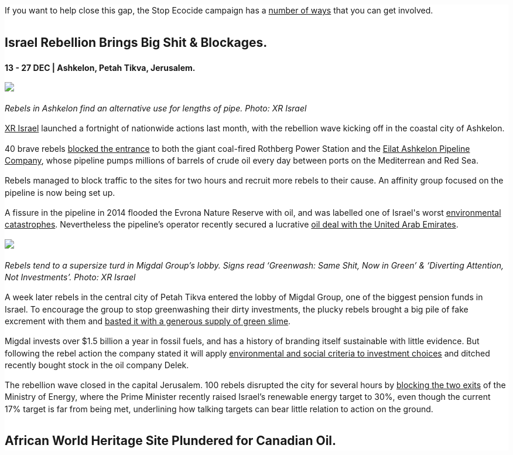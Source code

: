 If you want to help close this gap, the Stop Ecocide campaign has a [number of ways](https://www.stopecocide.earth/get-involved-summary/) that you can get involved.

## Israel Rebellion Brings Big Shit & Blockages.

**13 - 27 DEC | Ashkelon, Petah Tikva, Jerusalem.**

![](/assets/uploads/image10-47.jpg)

*Rebels in Ashkelon find an alternative use for lengths of pipe. Photo: XR Israel*

[XR Israel](https://xrisrael.earth/?fbclid%3DIwAR1e3St4IaFwP_euDniPewf5EgiBIhniXZv8aCvywEmU5ZVw_0elmtWj1xI/) launched a fortnight of nationwide actions last month, with the rebellion wave kicking off in the coastal city of Ashkelon.  

40 brave rebels [blocked the entrance](https://www.facebook.com/watch/live/?v%3D379233289844018%26ref%3Dwatch_permalink%26t%3D4789/) to both the giant coal-fired Rothberg Power Station and the [Eilat Ashkelon Pipeline Company](https://www.eapc.com/), whose pipeline pumps millions of barrels of crude oil every day between ports on the Mediterrean and Red Sea.  

Rebels managed to block traffic to the sites for two hours and recruit more rebels to their cause. An affinity group focused on the pipeline is now being set up.  

A fissure in the pipeline in 2014 flooded the Evrona Nature Reserve with oil, and was labelled one of Israel's worst [environmental catastrophes](https://www.washingtonpost.com/world/israeli-oil-spill-is-bad-news-for-a-precious-nature-preserve/2014/12/17/7855e726-7fd7-11e4-9f38-95a187e4c1f7_story.html/). Nevertheless the pipeline’s operator recently secured a lucrative [oil deal with the United Arab Emirates](https://www.spglobal.com/platts/en/market-insights/latest-news/oil/102020-israeli-pipeline-company-to-transport-uae-oil-via-red-sea-med-network/).

![](/assets/uploads/image14-47.jpg)

*Rebels tend to a supersize turd in Migdal Group’s lobby. Signs read ‘Greenwash: Same Shit, Now in Green’ & ‘Diverting Attention, Not Investments’. Photo: XR Israel*

A week later rebels in the central city of Petah Tikva entered the lobby of Migdal Group, one of the biggest pension funds in Israel. To encourage the group to stop greenwashing their dirty investments, the plucky rebels brought a big pile of fake excrement with them and [basted it with a generous supply of green slime](https://www.facebook.com/377148726388792/videos/879345809536370/).  

Migdal invests over $1.5 billion a year in fossil fuels, and has a history of branding itself sustainable with little evidence. But following the rebel action the company stated it will apply [environmental and social criteria to investment choices](https://www.timesofisrael.com/israeli-investment-house-scores-first-with-pledge-not-to-invest-in-fossil-fuels/) and ditched recently bought stock in the oil company Delek.  

The rebellion wave closed in the capital Jerusalem. 100 rebels disrupted the city for several hours by [blocking the two exits](https://www.facebook.com/XRisrael/videos/456717758820274/) of the Ministry of Energy, where the Prime Minister recently raised Israel’s renewable energy target to 30%, even though the current 17% target is far from being met, underlining how talking targets can bear little relation to action on the ground.

## African World Heritage Site Plundered for Canadian Oil.
